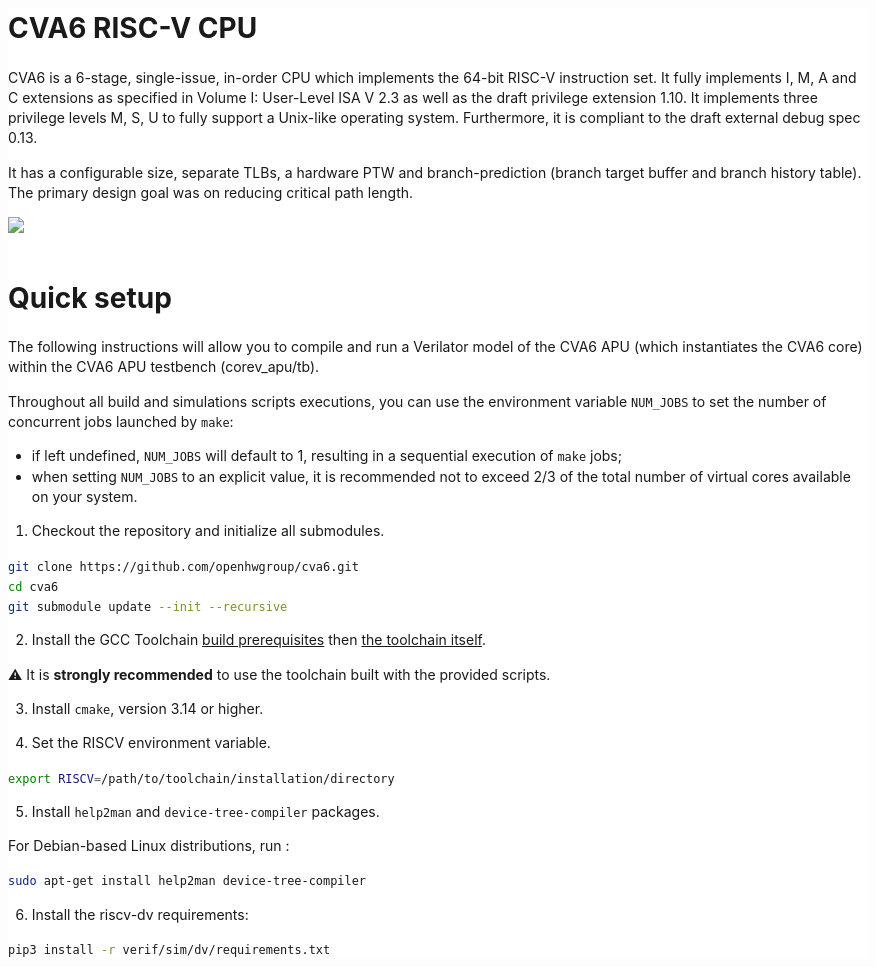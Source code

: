 # CVA6 RISC-V CPU

CVA6 is a 6-stage, single-issue, in-order CPU which implements the 64-bit RISC-V instruction set. It fully implements I, M, A and C extensions as specified in Volume I: User-Level ISA V 2.3 as well as the draft privilege extension 1.10. It implements three privilege levels M, S, U to fully support a Unix-like operating system. Furthermore, it is compliant to the draft external debug spec 0.13.

It has a configurable size, separate TLBs, a hardware PTW and branch-prediction (branch target buffer and branch history table). The primary design goal was on reducing critical path length.

<img src="docs/03_cva6_design/_static/ariane_overview.drawio.png"/>


# Quick setup

The following instructions will allow you to compile and run a Verilator model of the CVA6 APU (which instantiates the CVA6 core) within the CVA6 APU testbench (corev_apu/tb).

Throughout all build and simulations scripts executions, you can use the environment variable `NUM_JOBS` to set the number of concurrent jobs launched by `make`:
- if left undefined, `NUM_JOBS` will default to 1, resulting in a sequential execution
of `make` jobs;
- when setting `NUM_JOBS` to an explicit value, it is recommended not to exceed 2/3 of
the total number of virtual cores available on your system.    

1. Checkout the repository and initialize all submodules.
```sh
git clone https://github.com/openhwgroup/cva6.git
cd cva6
git submodule update --init --recursive
```

2. Install the GCC Toolchain [build prerequisites](util/toolchain-builder/README.md#Prerequisites) then [the toolchain itself](util/toolchain-builder/README.md#Getting-started).

:warning: It is **strongly recommended** to use the toolchain built with the provided scripts.

3. Install `cmake`, version 3.14 or higher.

4. Set the RISCV environment variable.
```sh
export RISCV=/path/to/toolchain/installation/directory
```

5. Install `help2man` and `device-tree-compiler` packages.

For Debian-based Linux distributions, run :

```sh
sudo apt-get install help2man device-tree-compiler
```

6. Install the riscv-dv requirements:

```sh
pip3 install -r verif/sim/dv/requirements.txt
```
